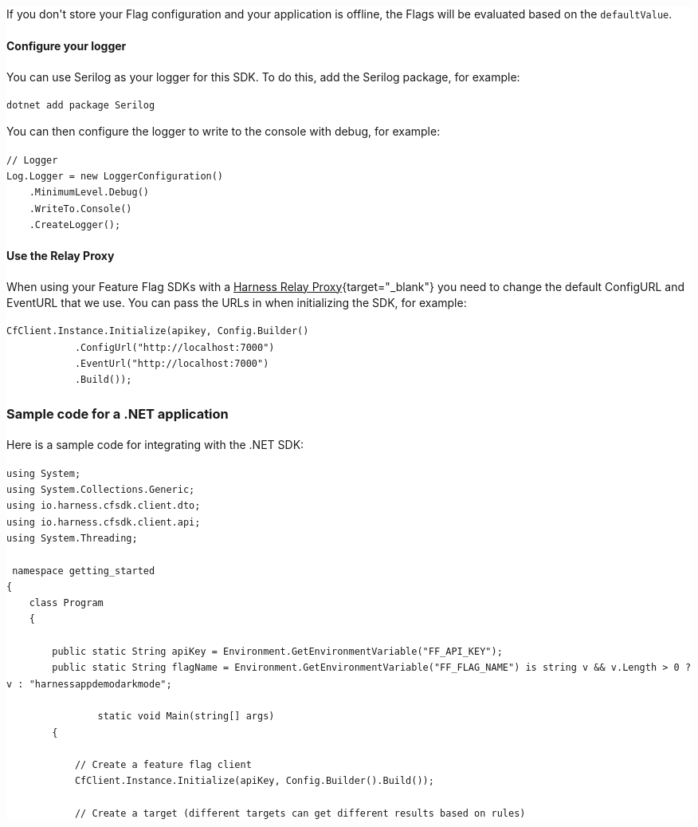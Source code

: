 If you don't store your Flag configuration and your application is
offline, the Flags will be evaluated based on the `defaultValue`. 

#### Configure your logger

You can use Serilog as your logger for this SDK. To do this, add the
Serilog package, for example: 

`dotnet add package Serilog`

You can then configure the logger to write to the console with debug,
for example: 

    // Logger
    Log.Logger = new LoggerConfiguration()
        .MinimumLevel.Debug()
        .WriteTo.Console()
        .CreateLogger();

#### Use the Relay Proxy

When using your Feature Flag SDKs with a [Harness Relay
Proxy](/article/q0kvq8nd2o-relay-proxy){target="_blank"} you need to
change the default ConfigURL and EventURL that we use. You can pass the
URLs in when initializing the SDK, for example: 

    CfClient.Instance.Initialize(apikey, Config.Builder()
                .ConfigUrl("http://localhost:7000")
                .EventUrl("http://localhost:7000")
                .Build());

### Sample code for a .NET application

Here is a sample code for integrating with the .NET SDK:

    using System;
    using System.Collections.Generic;
    using io.harness.cfsdk.client.dto;
    using io.harness.cfsdk.client.api;
    using System.Threading;

     namespace getting_started
    {
        class Program
        {

            public static String apiKey = Environment.GetEnvironmentVariable("FF_API_KEY");
            public static String flagName = Environment.GetEnvironmentVariable("FF_FLAG_NAME") is string v && v.Length > 0 ? v : "harnessappdemodarkmode";

                    static void Main(string[] args)
            {

                // Create a feature flag client
                CfClient.Instance.Initialize(apiKey, Config.Builder().Build());
                
                // Create a target (different targets can get different results based on rules)
